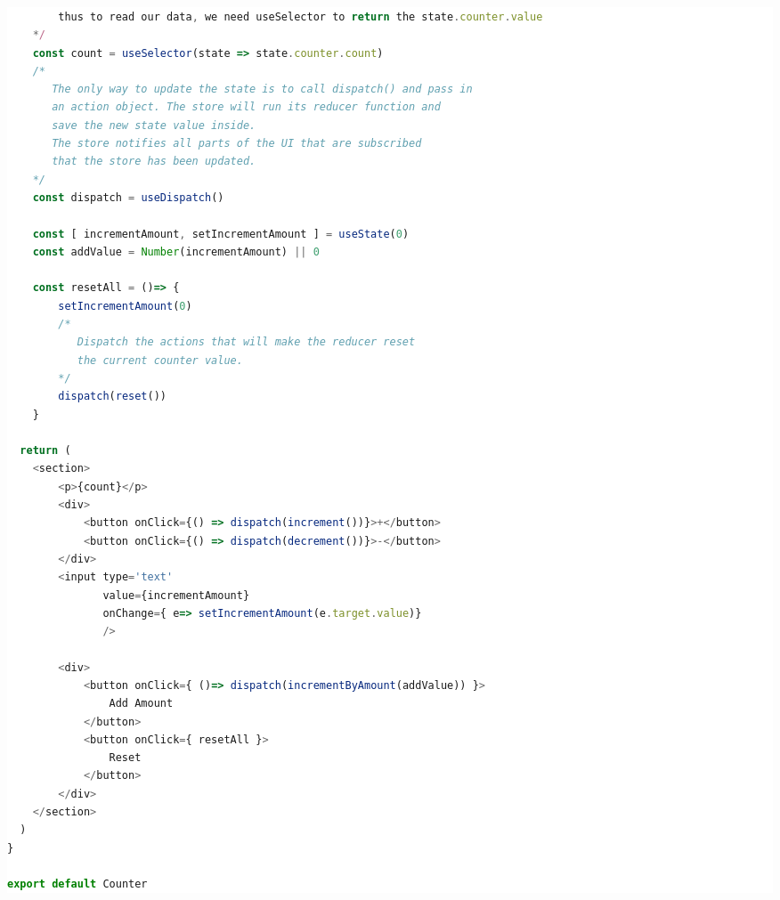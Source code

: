```javascript
        thus to read our data, we need useSelector to return the state.counter.value
    */
    const count = useSelector(state => state.counter.count)
    /* 
       The only way to update the state is to call dispatch() and pass in 
       an action object. The store will run its reducer function and 
       save the new state value inside. 
       The store notifies all parts of the UI that are subscribed 
       that the store has been updated. 
    */
    const dispatch = useDispatch()
    
    const [ incrementAmount, setIncrementAmount ] = useState(0)
    const addValue = Number(incrementAmount) || 0
    
    const resetAll = ()=> {
        setIncrementAmount(0)
        /*
           Dispatch the actions that will make the reducer reset 
           the current counter value.
        */        
        dispatch(reset())
    }

  return (
    <section>
        <p>{count}</p>
        <div>
            <button onClick={() => dispatch(increment())}>+</button>
            <button onClick={() => dispatch(decrement())}>-</button>
        </div>
        <input type='text' 
               value={incrementAmount} 
               onChange={ e=> setIncrementAmount(e.target.value)}
               />

        <div>
            <button onClick={ ()=> dispatch(incrementByAmount(addValue)) }>
                Add Amount
            </button>
            <button onClick={ resetAll }>
                Reset
            </button>
        </div>
    </section>
  )
}

export default Counter
```
